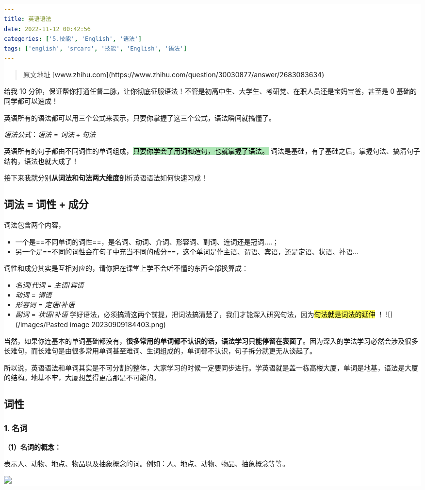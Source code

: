 ```yaml
---
title: 英语语法
date: 2022-11-12 00:42:56
categories: ['5.技能', 'English', '语法']
tags: ['english', 'srcard', '技能', 'English', '语法']
---
```


> 原文地址 [www.zhihu.com](https://www.zhihu.com/question/30030877/answer/2683083634) 

给我 10 分钟，保证帮你打通任督二脉，让你彻底征服语法！不管是初高中生、大学生、考研党、在职人员还是宝妈宝爸，甚至是 0 基础的同学都可以速成！

英语所有的语法都可以用三个公式来表示，只要你掌握了这三个公式，语法瞬间就搞懂了。

$语法公式：语法 = 词法 + 句法$
  
英语所有的句子都由不同词性的单词组成，<mark style="background: #83d98fA6;">只要你学会了用词和造句，也就掌握了语法。</mark> 词法是基础，有了基础之后，掌握句法、搞清句子结构，语法也就大成了！


接下来我就分别**从词法和句法两大维度**剖析英语语法如何快速习成！
  
  
## 词法 = 词性 + 成分

词法包含两个内容，
- 一个是==不同单词的词性==，是名词、动词、介词、形容词、副词、连词还是冠词....；
- 另一个是==不同的词性会在句子中充当不同的成分==，这个单词是作主语、谓语、宾语，还是定语、状语、补语...


词性和成分其实是互相对应的，请你把在课堂上学不会听不懂的东西全部换算成：
  
- $名词 / 代词 = 主语 / 宾语$
- $动词 = 谓语$
- $形容词 = 定语 / 补语$
- $副词 = 状语 / 补语$
学好语法，必须搞清这两个前提，把词法搞清楚了，我们才能深入研究句法，因为<mark style="background: #fefe00A6;">句法就是词法的延伸</mark> ！
![](/images/Pasted image 20230909184403.png)
  
当然，如果你连基本的单词基础都没有，**很多常用的单词都不认识的话，语法学习只能停留在表面了**。因为深入的学法学习必然会涉及很多长难句，而长难句是由很多常用单词甚至难词、生词组成的，单词都不认识，句子拆分就更无从谈起了。
   
所以说，英语语法和单词其实是不可分割的整体，大家学习的时候一定要同步进行。学英语就是盖一栋高楼大厦，单词是地基，语法是大厦的结构。地基不牢，大厦想盖得更高那是不可能的。

  
  
## 词性

  
  
### 1. 名词

**（1）名词的概念：** 
  
表示人、动物、地点、物品以及抽象概念的词。例如：人、地点、动物、物品、抽象概念等等。
   
![](/images/v2-bdca6026c28a673eae7d83612d907a2d_r.jpg)
